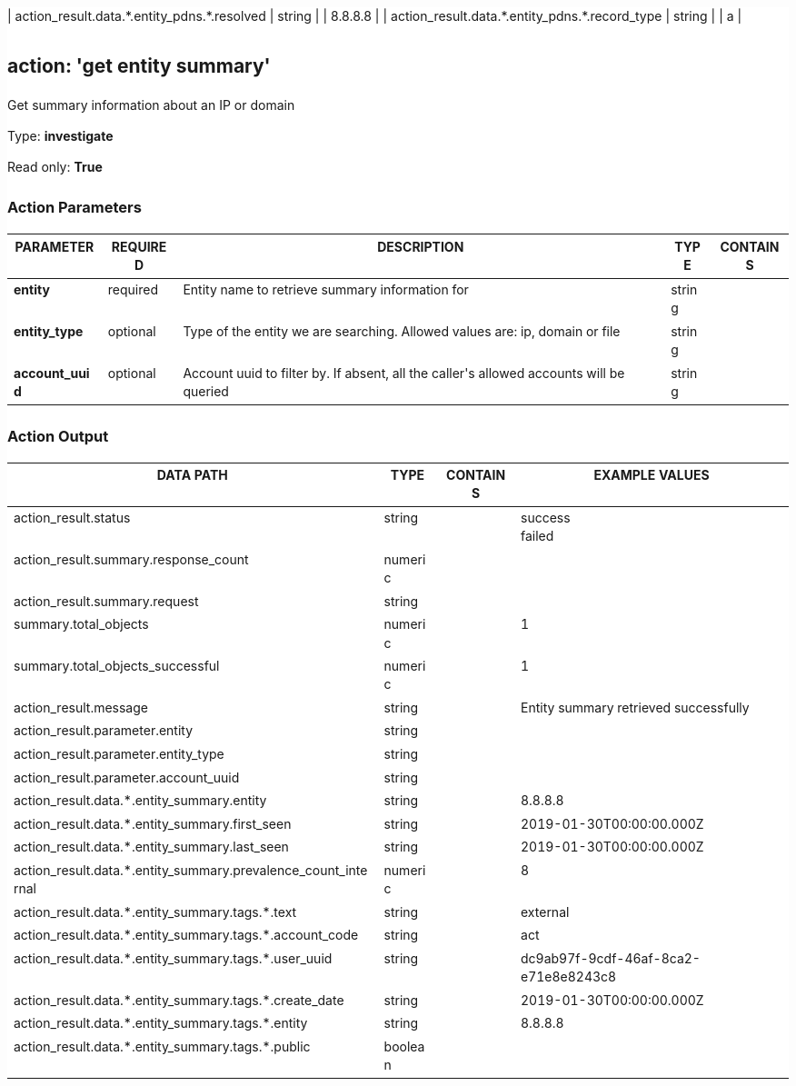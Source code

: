 | action\_result.data.\*.entity\_pdns.\*.resolved | string |     | 8.8.8.8 |
| action\_result.data.\*.entity\_pdns.\*.record_type | string |     | a   |

action: 'get entity summary'
----------------------------

Get summary information about an IP or domain

Type: **investigate**

Read only: **True**

### Action Parameters

| PARAMETER | REQUIRED | DESCRIPTION | TYPE | CONTAINS |
| --- | --- | --- | --- | --- |
| **entity** | required | Entity name to retrieve summary information for | string |     |
| **entity_type** | optional | Type of the entity we are searching. Allowed values are: ip, domain or file | string |     |
| **account_uuid** | optional | Account uuid to filter by. If absent, all the caller's allowed accounts will be queried | string |     |

### Action Output

| DATA PATH | TYPE | CONTAINS | EXAMPLE VALUES |
| --- | --- | --- | --- |
| action_result.status | string |     | success  <br>failed |
| action\_result.summary.response\_count | numeric |     |     |
| action_result.summary.request | string |     |     |
| summary.total_objects | numeric |     | 1   |
| summary.total\_objects\_successful | numeric |     | 1   |
| action_result.message | string |     | Entity summary retrieved successfully |
| action_result.parameter.entity | string |     |     |
| action\_result.parameter.entity\_type | string |     |     |
| action\_result.parameter.account\_uuid | string |     |     |
| action\_result.data.\*.entity\_summary.entity | string |     | 8.8.8.8 |
| action\_result.data.\*.entity\_summary.first_seen | string |     | 2019-01-30T00:00:00.000Z |
| action\_result.data.\*.entity\_summary.last_seen | string |     | 2019-01-30T00:00:00.000Z |
| action\_result.data.\*.entity\_summary.prevalence\_count\_internal | numeric |     | 8   |
| action\_result.data.\*.entity\_summary.tags.\*.text | string |     | external |
| action\_result.data.\*.entity\_summary.tags.\*.account_code | string |     | act |
| action\_result.data.\*.entity\_summary.tags.\*.user_uuid | string |     | dc9ab97f-9cdf-46af-8ca2-e71e8e8243c8 |
| action\_result.data.\*.entity\_summary.tags.\*.create_date | string |     | 2019-01-30T00:00:00.000Z |
| action\_result.data.\*.entity\_summary.tags.\*.entity | string |     | 8.8.8.8 |
| action\_result.data.\*.entity\_summary.tags.\*.public | boolean |     |     |
